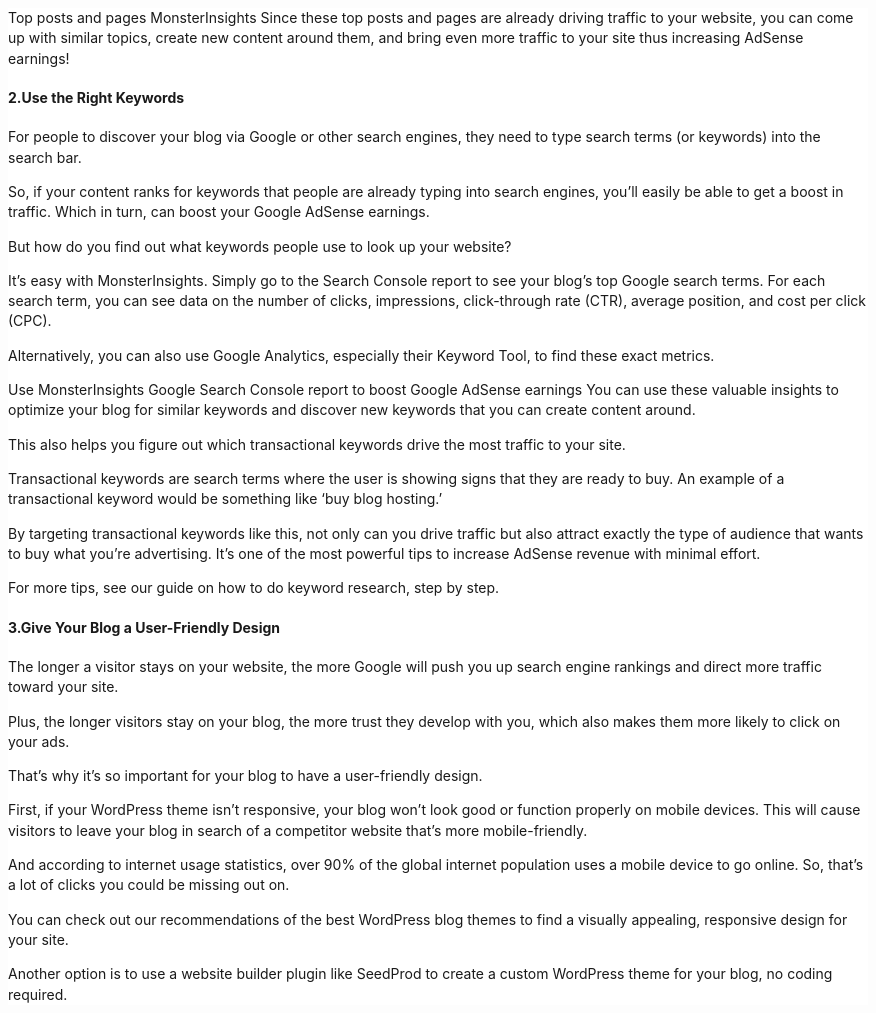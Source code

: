 Top posts and pages MonsterInsights
Since these top posts and pages are already driving traffic to your website, you can come up with similar topics, create new content around them, and bring even more traffic to your site thus increasing AdSense earnings!

#### 2.Use the Right Keywords
For people to discover your blog via Google or other search engines, they need to type search terms (or keywords) into the search bar.

So, if your content ranks for keywords that people are already typing into search engines, you’ll easily be able to get a boost in traffic. Which in turn, can boost your Google AdSense earnings.

But how do you find out what keywords people use to look up your website?

It’s easy with MonsterInsights. Simply go to the Search Console report to see your blog’s top Google search terms. For each search term, you can see data on the number of clicks, impressions, click-through rate (CTR), average position, and cost per click (CPC).

Alternatively, you can also use Google Analytics, especially their Keyword Tool, to find these exact metrics.

Use MonsterInsights Google Search Console report to boost Google AdSense earnings
You can use these valuable insights to optimize your blog for similar keywords and discover new keywords that you can create content around.

This also helps you figure out which transactional keywords drive the most traffic to your site. 

Transactional keywords are search terms where the user is showing signs that they are ready to buy. An example of a transactional keyword would be something like ‘buy blog hosting.’

By targeting transactional keywords like this, not only can you drive traffic but also attract exactly the type of audience that wants to buy what you’re advertising. It’s one of the most powerful tips to increase AdSense revenue with minimal effort.

For more tips, see our guide on how to do keyword research, step by step.

#### 3.Give Your Blog a User-Friendly Design
The longer a visitor stays on your website, the more Google will push you up search engine rankings and direct more traffic toward your site.

Plus, the longer visitors stay on your blog, the more trust they develop with you, which also makes them more likely to click on your ads.

That’s why it’s so important for your blog to have a user-friendly design.

First, if your WordPress theme isn’t responsive, your blog won’t look good or function properly on mobile devices. This will cause visitors to leave your blog in search of a competitor website that’s more mobile-friendly.

And according to internet usage statistics, over 90% of the global internet population uses a mobile device to go online. So, that’s a lot of clicks you could be missing out on.

You can check out our recommendations of the best WordPress blog themes to find a visually appealing, responsive design for your site.

Another option is to use a website builder plugin like SeedProd to create a custom WordPress theme for your blog, no coding required.



